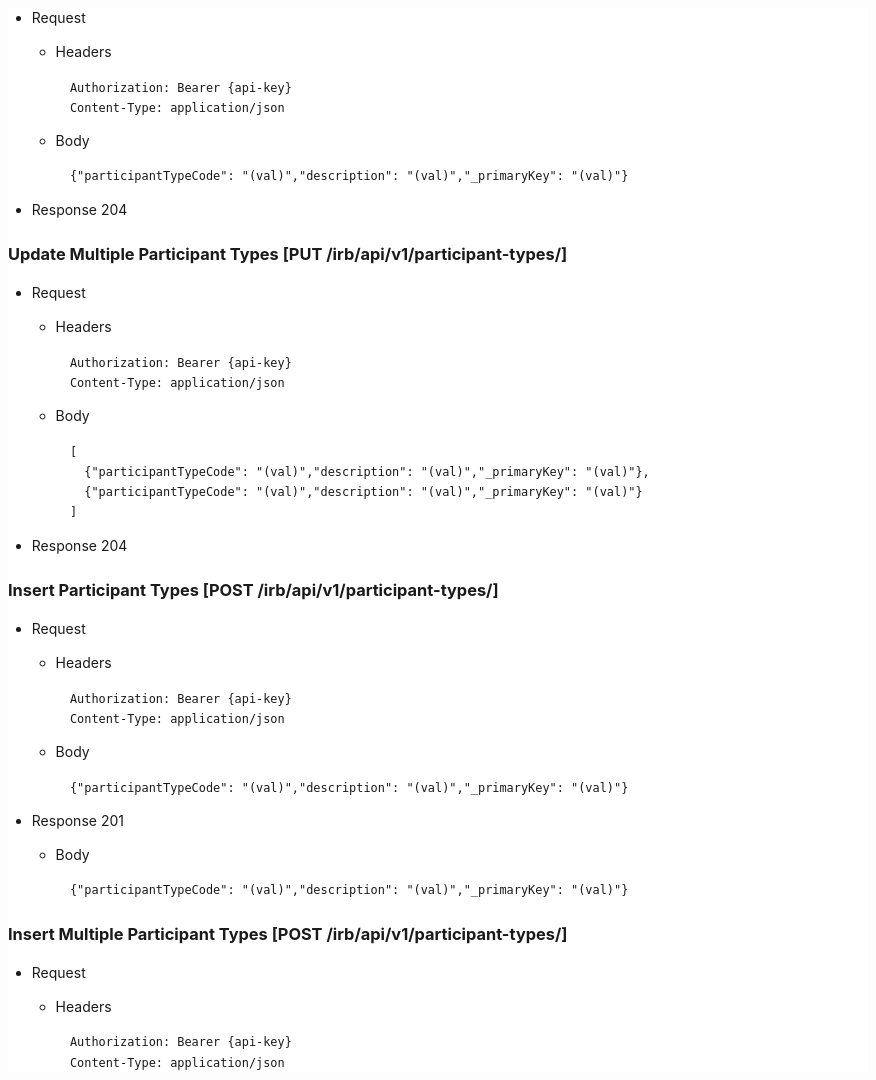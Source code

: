 + Request

    + Headers

            Authorization: Bearer {api-key}   
            Content-Type: application/json

    + Body
    
            {"participantTypeCode": "(val)","description": "(val)","_primaryKey": "(val)"}
			
+ Response 204

### Update Multiple Participant Types [PUT /irb/api/v1/participant-types/]

+ Request

    + Headers

            Authorization: Bearer {api-key}   
            Content-Type: application/json

    + Body
    
            [
              {"participantTypeCode": "(val)","description": "(val)","_primaryKey": "(val)"},
              {"participantTypeCode": "(val)","description": "(val)","_primaryKey": "(val)"}
            ]
			
+ Response 204

### Insert Participant Types [POST /irb/api/v1/participant-types/]

+ Request

    + Headers

            Authorization: Bearer {api-key}   
            Content-Type: application/json

    + Body
    
            {"participantTypeCode": "(val)","description": "(val)","_primaryKey": "(val)"}
			
+ Response 201
    
    + Body
            
            {"participantTypeCode": "(val)","description": "(val)","_primaryKey": "(val)"}
            
### Insert Multiple Participant Types [POST /irb/api/v1/participant-types/]

+ Request

    + Headers

            Authorization: Bearer {api-key}   
            Content-Type: application/json
